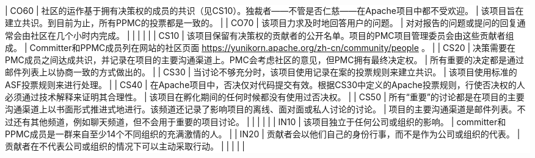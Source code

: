 | CO60 | 社区的运作基于拥有决策权的成员的共识（见CS10）。独裁者——不管是否仁慈——在Apache项目中都不受欢迎。                                                                                                 | 该项目旨在建立共识。到目前为止，所有PPMC的投票都是一致的。                                                                                                                                                                    |
| CO70 | 该项目力求及时地回答用户的问题。                                                                                                                                                                                               | 对对报告的问题或提问的回复通常会由社区在几个小时内完成。                                                                                                                            |
|      |                                                                                                                                                                                                                                                                |                                                                                                                                                                                                                                                     |
| CS10 | 该项目保留有决策权的贡献者的公开名单。项目的PMC项目管理委员会由这些贡献者组成。                                                                                              | Committer和PPMC成员列在网站的社区页面 https://yunikorn.apache.org/zh-cn/community/people 。                                                                                                                                |
| CS20 | 决策需要在PMC成员之间达成共识，并记录在项目的主要沟通渠道上。PMC会考虑社区的意见，但PMC拥有最终决定权。                                                                | 所有重要的决定都是通过邮件列表上以协商一致的方式做出的。                                                                                                                                                                                 |
| CS30 | 当讨论不够充分时，该项目使用记录在案的投票规则来建立共识。                                                                                                                                                                 | 该项目使用标准的ASF投票规则来进行处理。                                                                                                                                                                                                     |
| CS40 | 在Apache项目中，否决仅对代码提交有效。根据CS30中定义的Apache投票规则，行使否决权的人必须通过技术解释来证明其合理性。                                                                       | 该项目在孵化期间的任何时候都没有使用过否决权。                                                                                                                                                                                     |
| CS50 | 所有“重要”的讨论都是在项目的主要沟通渠道上以书面形式推进式地进行。该频道还记录了影响项目的离线、面对面或私人讨论的讨论。                                   | 项目的主要沟通渠道是邮件列表。不过还有其他频道，例如聊天频道，但不会用于重要的项目讨论。                                                                                       |
|      |                                                                                                                                                                                                                                                                |                                                                                                                                                                                                                                                     |
| IN10 | 该项目独立于任何公司或组织的影响。                                                                                                                                                                                     | committer和PPMC成员是一群来自至少14个不同组织的充满激情的人。                                                                                                                                          |
| IN20 | 贡献者会以他们自己的身份行事，而不是作为公司或组织的代表。                                                                                                                                                                       | 贡献者在不代表公司或组织的情况下可以主动采取行动。                                                                                                                                                    |
|      |                                                                                                                                                                                                                                                                |                                                                                                                                                                                                                                                     |

